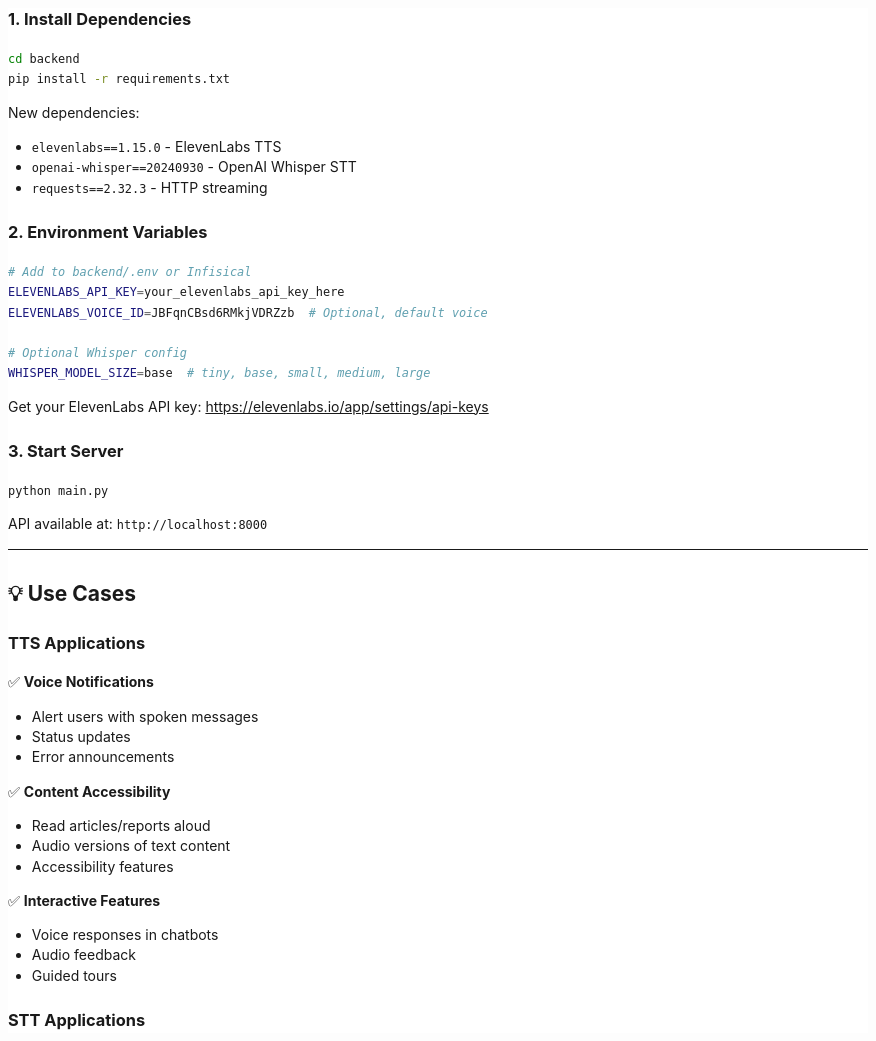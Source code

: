 ### 1. Install Dependencies

```bash
cd backend
pip install -r requirements.txt
```

New dependencies:
- `elevenlabs==1.15.0` - ElevenLabs TTS
- `openai-whisper==20240930` - OpenAI Whisper STT
- `requests==2.32.3` - HTTP streaming

### 2. Environment Variables

```bash
# Add to backend/.env or Infisical
ELEVENLABS_API_KEY=your_elevenlabs_api_key_here
ELEVENLABS_VOICE_ID=JBFqnCBsd6RMkjVDRZzb  # Optional, default voice

# Optional Whisper config
WHISPER_MODEL_SIZE=base  # tiny, base, small, medium, large
```

Get your ElevenLabs API key: https://elevenlabs.io/app/settings/api-keys

### 3. Start Server

```bash
python main.py
```

API available at: `http://localhost:8000`

---

## 💡 Use Cases

### TTS Applications

✅ **Voice Notifications**
- Alert users with spoken messages
- Status updates
- Error announcements

✅ **Content Accessibility**
- Read articles/reports aloud
- Audio versions of text content
- Accessibility features

✅ **Interactive Features**
- Voice responses in chatbots
- Audio feedback
- Guided tours

### STT Applications

